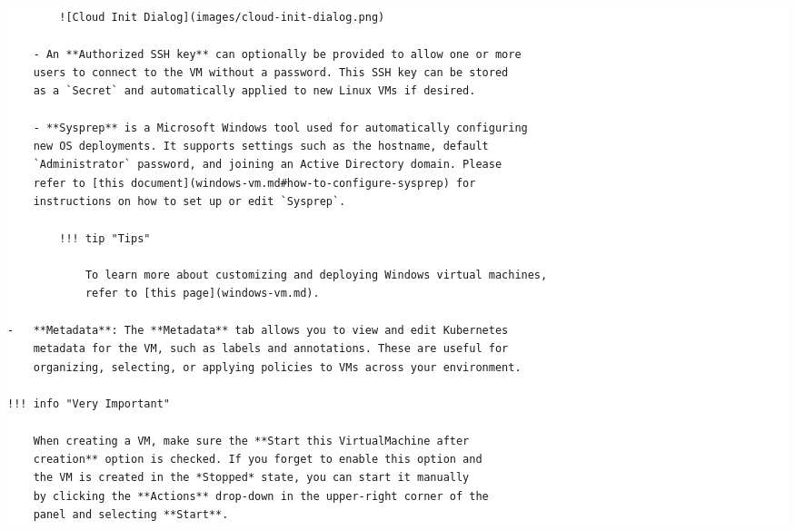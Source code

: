             ![Cloud Init Dialog](images/cloud-init-dialog.png)

        - An **Authorized SSH key** can optionally be provided to allow one or more
        users to connect to the VM without a password. This SSH key can be stored
        as a `Secret` and automatically applied to new Linux VMs if desired.

        - **Sysprep** is a Microsoft Windows tool used for automatically configuring
        new OS deployments. It supports settings such as the hostname, default
        `Administrator` password, and joining an Active Directory domain. Please
        refer to [this document](windows-vm.md#how-to-configure-sysprep) for
        instructions on how to set up or edit `Sysprep`.

            !!! tip "Tips"

                To learn more about customizing and deploying Windows virtual machines,
                refer to [this page](windows-vm.md).

    -   **Metadata**: The **Metadata** tab allows you to view and edit Kubernetes
        metadata for the VM, such as labels and annotations. These are useful for
        organizing, selecting, or applying policies to VMs across your environment.

    !!! info "Very Important"

        When creating a VM, make sure the **Start this VirtualMachine after
        creation** option is checked. If you forget to enable this option and
        the VM is created in the *Stopped* state, you can start it manually
        by clicking the **Actions** drop-down in the upper-right corner of the
        panel and selecting **Start**.
